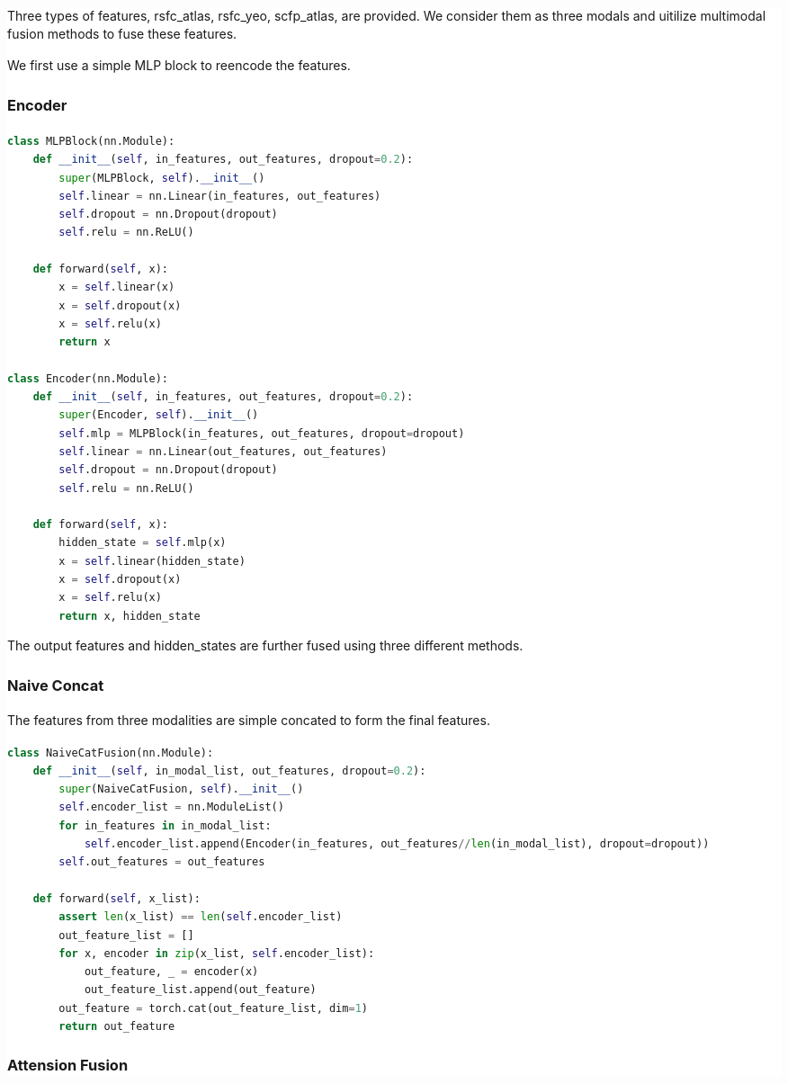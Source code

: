
Three types of features, rsfc_atlas, rsfc_yeo, scfp_atlas, are provided. We consider them as three modals and uitilize multimodal fusion methods to fuse these features.

We first use a simple MLP block to reencode the features.
### Encoder

```python
class MLPBlock(nn.Module):
	def __init__(self, in_features, out_features, dropout=0.2):
		super(MLPBlock, self).__init__()
		self.linear = nn.Linear(in_features, out_features)
		self.dropout = nn.Dropout(dropout)
		self.relu = nn.ReLU()

	def forward(self, x):
		x = self.linear(x)
		x = self.dropout(x)
		x = self.relu(x)
		return x

class Encoder(nn.Module):
	def __init__(self, in_features, out_features, dropout=0.2):
		super(Encoder, self).__init__()
		self.mlp = MLPBlock(in_features, out_features, dropout=dropout)
		self.linear = nn.Linear(out_features, out_features)
		self.dropout = nn.Dropout(dropout)
		self.relu = nn.ReLU()

	def forward(self, x):
		hidden_state = self.mlp(x)
		x = self.linear(hidden_state)
		x = self.dropout(x)
		x = self.relu(x)
		return x, hidden_state
```

The output features and hidden_states are further fused using three different methods.

### Naive Concat

The features from three modalities are simple concated to form the final features.

```python
class NaiveCatFusion(nn.Module):
    def __init__(self, in_modal_list, out_features, dropout=0.2):
        super(NaiveCatFusion, self).__init__()
        self.encoder_list = nn.ModuleList()
        for in_features in in_modal_list:
            self.encoder_list.append(Encoder(in_features, out_features//len(in_modal_list), dropout=dropout))
        self.out_features = out_features

    def forward(self, x_list):
        assert len(x_list) == len(self.encoder_list)
        out_feature_list = []
        for x, encoder in zip(x_list, self.encoder_list):
            out_feature, _ = encoder(x)
            out_feature_list.append(out_feature)
        out_feature = torch.cat(out_feature_list, dim=1)
        return out_feature
```
### Attension Fusion
